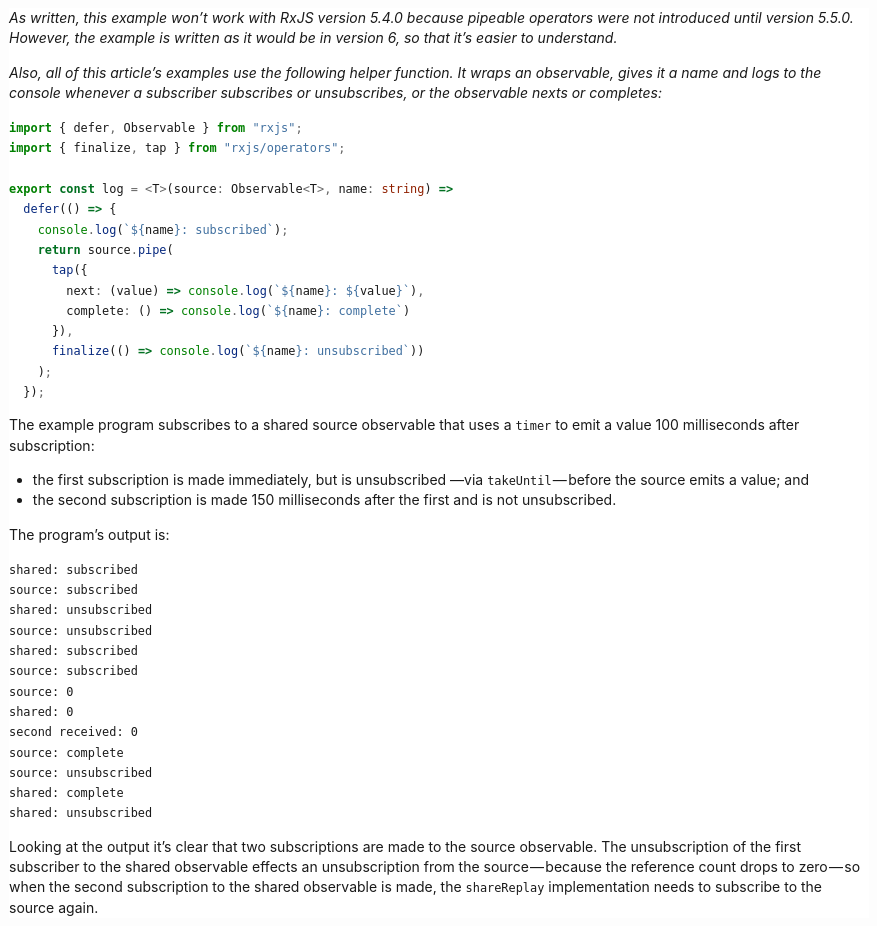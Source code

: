 _As written, this example won’t work with RxJS version 5.4.0 because pipeable operators were not introduced until version 5.5.0. However, the example is written as it would be in version 6, so that it’s easier to understand._

_Also, all of this article’s examples use the following helper function. It wraps an observable, gives it a name and logs to the console whenever a subscriber subscribes or unsubscribes, or the observable nexts or completes:_

```ts
import { defer, Observable } from "rxjs";
import { finalize, tap } from "rxjs/operators";

export const log = <T>(source: Observable<T>, name: string) =>
  defer(() => {
    console.log(`${name}: subscribed`);
    return source.pipe(
      tap({
        next: (value) => console.log(`${name}: ${value}`),
        complete: () => console.log(`${name}: complete`)
      }),
      finalize(() => console.log(`${name}: unsubscribed`))
    );
  });
```

The example program subscribes to a shared source observable that uses a `timer` to emit a value 100 milliseconds after subscription:

- the first subscription is made immediately, but is unsubscribed —via `takeUntil` — before the source emits a value; and
- the second subscription is made 150 milliseconds after the first and is not unsubscribed.

The program’s output is:

```text
shared: subscribed
source: subscribed
shared: unsubscribed
source: unsubscribed
shared: subscribed
source: subscribed
source: 0
shared: 0
second received: 0
source: complete
source: unsubscribed
shared: complete
shared: unsubscribed
```

Looking at the output it’s clear that two subscriptions are made to the source observable. The unsubscription of the first subscriber to the shared observable effects an unsubscription from the source — because the reference count drops to zero — so when the second subscription to the shared observable is made, the `shareReplay` implementation needs to subscribe to the source again.
